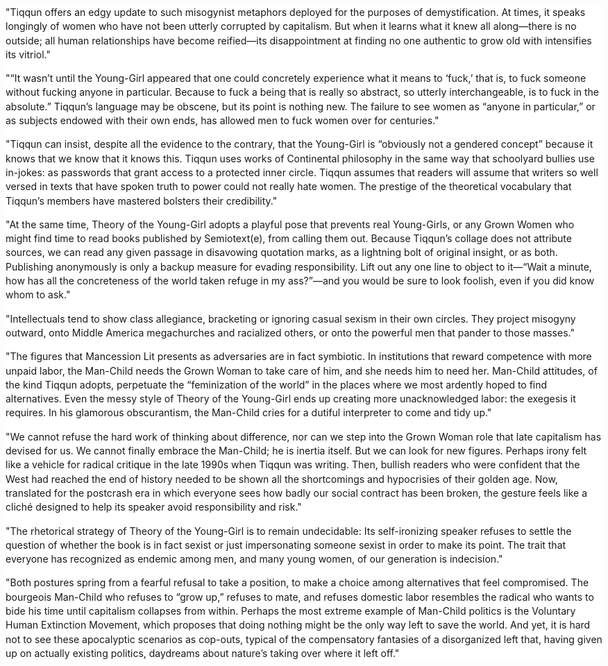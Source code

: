 "Tiqqun offers an edgy update to such misogynist metaphors deployed for the purposes of demystification. At times, it speaks longingly of women who have not been utterly corrupted by capitalism. But when it learns what it knew all along—there is no outside; all human relationships have become reified—its disappointment at finding no one authentic to grow old with intensifies its vitriol."

"“It wasn’t until the Young-Girl appeared that one could concretely experience what it means to ‘fuck,’ that is, to fuck someone without fucking anyone in particular. Because to fuck a being that is really so abstract, so utterly interchangeable, is to fuck in the absolute.” Tiqqun’s language may be obscene, but its point is nothing new. The failure to see women as “anyone in particular,” or as subjects endowed with their own ends, has allowed men to fuck women over for centuries."

"Tiqqun can insist, despite all the evidence to the contrary, that the Young-Girl is “obviously not a gendered concept” because it knows that we know that it knows this. Tiqqun uses works of Continental philosophy in the same way that schoolyard bullies use in-jokes: as passwords that grant access to a protected inner circle. Tiqqun assumes that readers will assume that writers so well versed in texts that have spoken truth to ­power could not really hate women. The prestige of the theoretical vocabulary that Tiqqun’s members have mastered bolsters their credibility."

"At the same time, Theory of the Young-Girl adopts a playful pose that prevents real Young-Girls, or any Grown Women who might find time to read books published by Semiotext(e), from calling them out. Because Tiqqun’s collage does not attribute sources, we can read any given passage in disavowing quotation marks, as a lightning bolt of original insight, or as both. Publishing anonymously is only a backup measure for evading responsibility. Lift out any one line to object to it—“Wait a minute, how has all the concreteness of the world taken refuge in my ass?”—and you would be sure to look foolish, even if you did know whom to ask."

"Intellectuals tend to show class allegiance, bracketing or ignoring casual sexism in their own circles. They project misogyny outward, onto Middle America megachurches and racialized others, or onto the powerful men that pander to those masses."

"The figures that Mancession Lit presents as adversaries are in fact symbiotic. In institutions that reward competence with more unpaid labor, the Man-Child needs the Grown Woman to take care of him, and she needs him to need her. Man-Child attitudes, of the kind Tiqqun adopts, perpetuate the “feminization of the world” in the places where we most ardently hoped to find alternatives. Even the messy style of Theory of the Young-Girl ends up creating more unacknowledged labor: the exegesis it requires. In his glamorous obscurantism, the Man-Child cries for a dutiful interpreter to come and tidy up."

"We cannot refuse the hard work of thinking about difference, nor can we step into the Grown Woman role that late capitalism has devised for us. We cannot finally embrace the Man-Child; he is inertia itself. But we can look for new figures. Perhaps irony felt like a vehicle for radical critique in the late 1990s when Tiqqun was writing. Then, bullish readers who were confident that the West had reached the end of history needed to be shown all the shortcomings and hypocrisies of their golden age. Now, translated for the postcrash era in which everyone sees how badly our social contract has been broken, the gesture feels like a cliché designed to help its speaker avoid responsibility and risk."

"The rhetorical strategy of Theory of the Young-Girl is to remain undecidable: Its self-ironizing speaker refuses to settle the question of whether the book is in fact ­sexist or just impersonating someone sexist in order to make its point. The trait that everyone has recognized as endemic among men, and many young women, of our generation is i­ndecision."

"Both postures spring from a fearful refusal to take a position, to make a choice among alternatives that feel compromised. The bourgeois Man-Child who refuses to “grow up,” refuses to mate, and refuses domestic labor resembles the radical who wants to bide his time until capitalism collapses from within. Perhaps the most extreme example of Man-Child politics is the Voluntary Human Extinction Movement, which proposes that doing nothing might be the only way left to save the world. And yet, it is hard not to see these apocalyptic scenarios as cop-outs, typical of the compensatory fantasies of a disorganized left that, having given up on actually existing politics, daydreams about nature’s taking over where it left off."
 